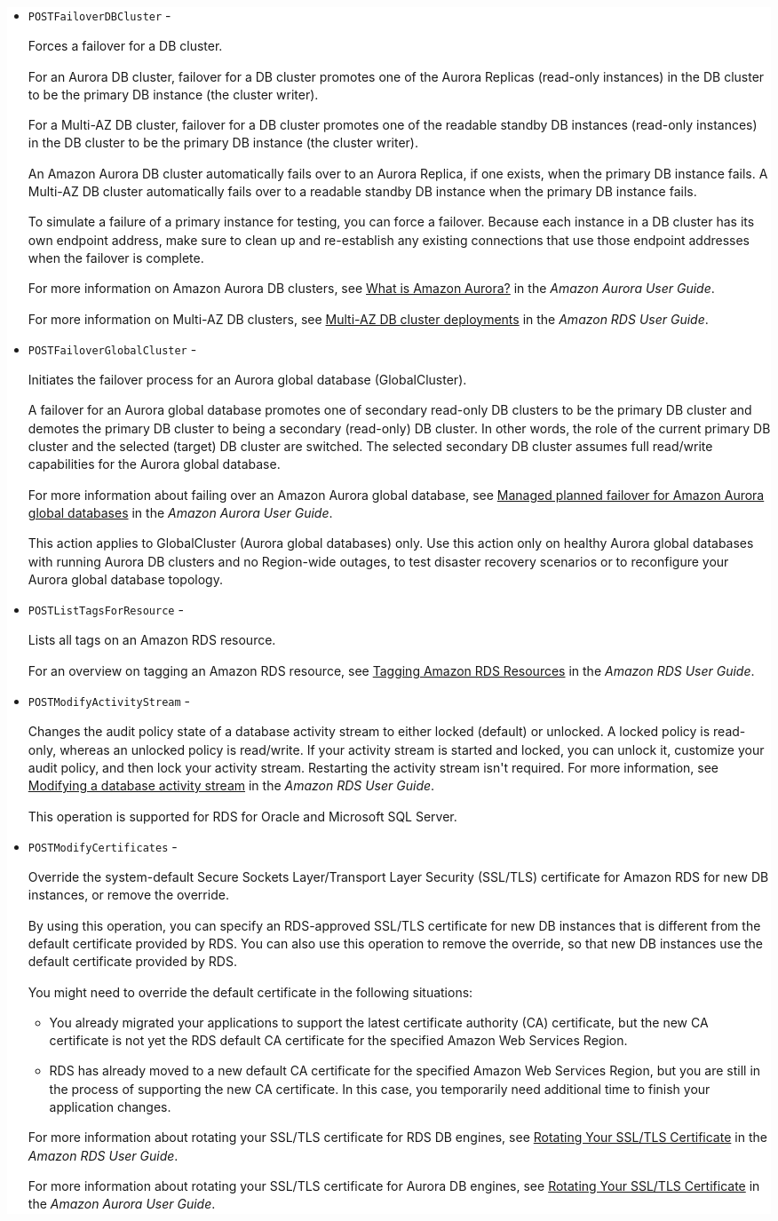 * `POSTFailoverDBCluster` - <p>Forces a failover for a DB cluster.</p> <p>For an Aurora DB cluster, failover for a DB cluster promotes one of the Aurora Replicas (read-only instances) in the DB cluster to be the primary DB instance (the cluster writer).</p> <p>For a Multi-AZ DB cluster, failover for a DB cluster promotes one of the readable standby DB instances (read-only instances) in the DB cluster to be the primary DB instance (the cluster writer).</p> <p>An Amazon Aurora DB cluster automatically fails over to an Aurora Replica, if one exists, when the primary DB instance fails. A Multi-AZ DB cluster automatically fails over to a readable standby DB instance when the primary DB instance fails.</p> <p>To simulate a failure of a primary instance for testing, you can force a failover. Because each instance in a DB cluster has its own endpoint address, make sure to clean up and re-establish any existing connections that use those endpoint addresses when the failover is complete.</p> <p>For more information on Amazon Aurora DB clusters, see <a href="https://docs.aws.amazon.com/AmazonRDS/latest/AuroraUserGuide/CHAP_AuroraOverview.html"> What is Amazon Aurora?</a> in the <i>Amazon Aurora User Guide</i>.</p> <p>For more information on Multi-AZ DB clusters, see <a href="https://docs.aws.amazon.com/AmazonRDS/latest/UserGuide/multi-az-db-clusters-concepts.html"> Multi-AZ DB cluster deployments</a> in the <i>Amazon RDS User Guide</i>.</p>
* `POSTFailoverGlobalCluster` - <p>Initiates the failover process for an Aurora global database (<a>GlobalCluster</a>).</p> <p>A failover for an Aurora global database promotes one of secondary read-only DB clusters to be the primary DB cluster and demotes the primary DB cluster to being a secondary (read-only) DB cluster. In other words, the role of the current primary DB cluster and the selected (target) DB cluster are switched. The selected secondary DB cluster assumes full read/write capabilities for the Aurora global database.</p> <p>For more information about failing over an Amazon Aurora global database, see <a href="https://docs.aws.amazon.com/AmazonRDS/latest/AuroraUserGuide/aurora-global-database-disaster-recovery.html#aurora-global-database-disaster-recovery.managed-failover">Managed planned failover for Amazon Aurora global databases</a> in the <i>Amazon Aurora User Guide</i>.</p> <note> <p>This action applies to <a>GlobalCluster</a> (Aurora global databases) only. Use this action only on healthy Aurora global databases with running Aurora DB clusters and no Region-wide outages, to test disaster recovery scenarios or to reconfigure your Aurora global database topology.</p> </note>
* `POSTListTagsForResource` - <p>Lists all tags on an Amazon RDS resource.</p> <p>For an overview on tagging an Amazon RDS resource, see <a href="https://docs.aws.amazon.com/AmazonRDS/latest/UserGuide/Overview.Tagging.html">Tagging Amazon RDS Resources</a> in the <i>Amazon RDS User Guide</i>.</p>
* `POSTModifyActivityStream` - <p>Changes the audit policy state of a database activity stream to either locked (default) or unlocked. A locked policy is read-only, whereas an unlocked policy is read/write. If your activity stream is started and locked, you can unlock it, customize your audit policy, and then lock your activity stream. Restarting the activity stream isn't required. For more information, see <a href="https://docs.aws.amazon.com/AmazonRDS/latest/UserGuide/DBActivityStreams.Modifying.html"> Modifying a database activity stream</a> in the <i>Amazon RDS User Guide</i>. </p> <p>This operation is supported for RDS for Oracle and Microsoft SQL Server.</p>
* `POSTModifyCertificates` - <p>Override the system-default Secure Sockets Layer/Transport Layer Security (SSL/TLS) certificate for Amazon RDS for new DB instances, or remove the override.</p> <p>By using this operation, you can specify an RDS-approved SSL/TLS certificate for new DB instances that is different from the default certificate provided by RDS. You can also use this operation to remove the override, so that new DB instances use the default certificate provided by RDS.</p> <p>You might need to override the default certificate in the following situations:</p> <ul> <li> <p>You already migrated your applications to support the latest certificate authority (CA) certificate, but the new CA certificate is not yet the RDS default CA certificate for the specified Amazon Web Services Region.</p> </li> <li> <p>RDS has already moved to a new default CA certificate for the specified Amazon Web Services Region, but you are still in the process of supporting the new CA certificate. In this case, you temporarily need additional time to finish your application changes.</p> </li> </ul> <p>For more information about rotating your SSL/TLS certificate for RDS DB engines, see <a href="https://docs.aws.amazon.com/AmazonRDS/latest/UserGuide/UsingWithRDS.SSL-certificate-rotation.html"> Rotating Your SSL/TLS Certificate</a> in the <i>Amazon RDS User Guide</i>.</p> <p>For more information about rotating your SSL/TLS certificate for Aurora DB engines, see <a href="https://docs.aws.amazon.com/AmazonRDS/latest/AuroraUserGuide/UsingWithRDS.SSL-certificate-rotation.html"> Rotating Your SSL/TLS Certificate</a> in the <i>Amazon Aurora User Guide</i>.</p>